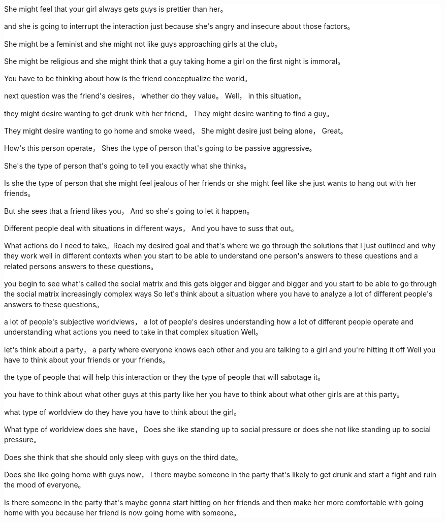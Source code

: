 She might feel that your girl always gets guys is prettier than her。

 and she is going to interrupt the interaction just because she's angry and insecure about those factors。

 She might be a feminist and she might not like guys approaching girls at the club。

 She might be religious and she might think that a guy taking home a girl on the first night is immoral。

 You have to be thinking about how is the friend conceptualize the world。

 next question was the friend's desires， whether do they value。 Well， in this situation。

 they might desire wanting to get drunk with her friend。 They might desire wanting to find a guy。

 They might desire wanting to go home and smoke weed， She might desire just being alone， Great。

 How's this person operate， Shes the type of person that's going to be passive aggressive。

 She's the type of person that's going to tell you exactly what she thinks。

 Is she the type of person that she might feel jealous of her friends or she might feel like she just wants to hang out with her friends。

 But she sees that a friend likes you， And so she's going to let it happen。

 Different people deal with situations in different ways， And you have to suss that out。

 What actions do I need to take。Reach my desired goal and that's where we go through the solutions that I just outlined and why they work well in different contexts when you start to be able to understand one person's answers to these questions and a related persons answers to these questions。

 you begin to see what's called the social matrix and this gets bigger and bigger and bigger and you start to be able to go through the social matrix increasingly complex ways So let's think about a situation where you have to analyze a lot of different people's answers to these questions。

 a lot of people's subjective worldviews， a lot of people's desires understanding how a lot of different people operate and understanding what actions you need to take in that complex situation Well。

 let's think about a party， a party where everyone knows each other and you are talking to a girl and you're hitting it off Well you have to think about your friends or your friends。

 the type of people that will help this interaction or they the type of people that will sabotage it。

 you have to think about what other guys at this party like her you have to think about what other girls are at this party。

 what type of worldview do they have you have to think about the girl。

What type of worldview does she have， Does she like standing up to social pressure or does she not like standing up to social pressure。

 Does she think that she should only sleep with guys on the third date。

 Does she like going home with guys now， I there maybe someone in the party that's likely to get drunk and start a fight and ruin the mood of everyone。

 Is there someone in the party that's maybe gonna start hitting on her friends and then make her more comfortable with going home with you because her friend is now going home with someone。
